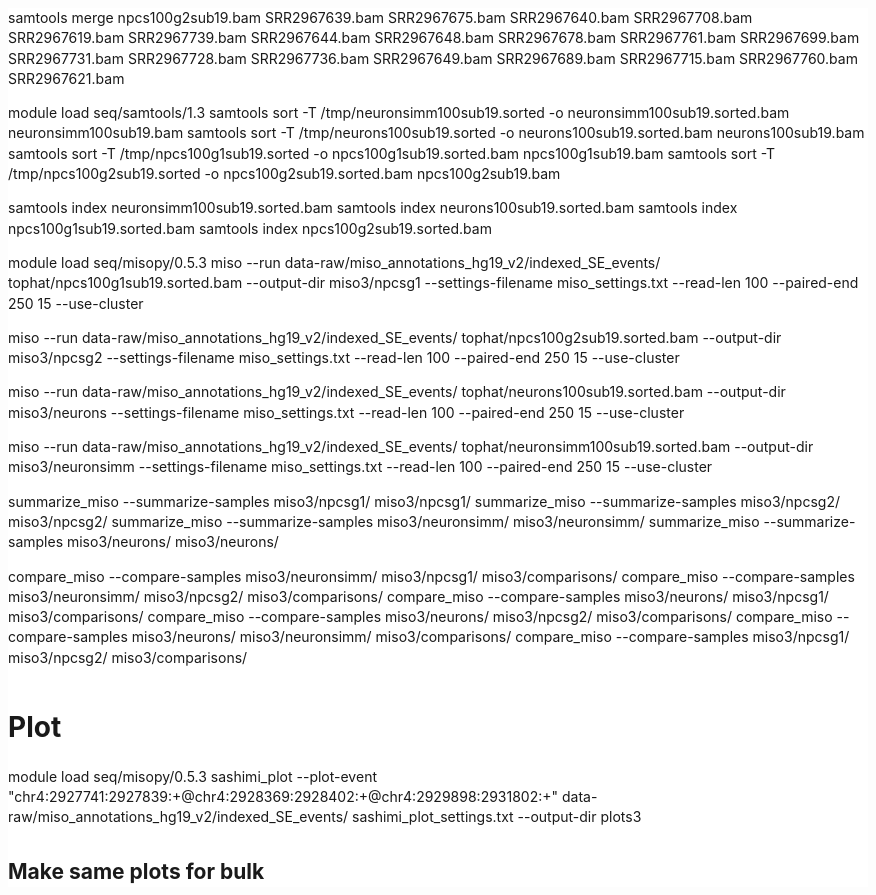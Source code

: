 samtools merge npcs100g2sub19.bam SRR2967639.bam SRR2967675.bam SRR2967640.bam SRR2967708.bam SRR2967619.bam SRR2967739.bam SRR2967644.bam SRR2967648.bam SRR2967678.bam SRR2967761.bam SRR2967699.bam SRR2967731.bam SRR2967728.bam SRR2967736.bam SRR2967649.bam SRR2967689.bam SRR2967715.bam SRR2967760.bam SRR2967621.bam

module load seq/samtools/1.3
samtools sort -T /tmp/neuronsimm100sub19.sorted -o neuronsimm100sub19.sorted.bam neuronsimm100sub19.bam
samtools sort -T /tmp/neurons100sub19.sorted -o neurons100sub19.sorted.bam neurons100sub19.bam
samtools sort -T /tmp/npcs100g1sub19.sorted -o npcs100g1sub19.sorted.bam npcs100g1sub19.bam
samtools sort -T /tmp/npcs100g2sub19.sorted -o npcs100g2sub19.sorted.bam npcs100g2sub19.bam

samtools index neuronsimm100sub19.sorted.bam
samtools index neurons100sub19.sorted.bam
samtools index npcs100g1sub19.sorted.bam
samtools index npcs100g2sub19.sorted.bam


module load seq/misopy/0.5.3
miso --run data-raw/miso_annotations_hg19_v2/indexed_SE_events/ tophat/npcs100g1sub19.sorted.bam --output-dir miso3/npcsg1 --settings-filename miso_settings.txt --read-len 100 --paired-end 250 15 --use-cluster                                                                   

miso --run data-raw/miso_annotations_hg19_v2/indexed_SE_events/ tophat/npcs100g2sub19.sorted.bam --output-dir miso3/npcsg2 --settings-filename miso_settings.txt --read-len 100 --paired-end 250 15 --use-cluster                                                                   

miso --run data-raw/miso_annotations_hg19_v2/indexed_SE_events/ tophat/neurons100sub19.sorted.bam --output-dir miso3/neurons --settings-filename miso_settings.txt --read-len 100 --paired-end 250 15 --use-cluster 

miso --run data-raw/miso_annotations_hg19_v2/indexed_SE_events/ tophat/neuronsimm100sub19.sorted.bam --output-dir miso3/neuronsimm --settings-filename miso_settings.txt --read-len 100 --paired-end 250 15 --use-cluster 

summarize_miso --summarize-samples miso3/npcsg1/ miso3/npcsg1/
summarize_miso --summarize-samples miso3/npcsg2/ miso3/npcsg2/
summarize_miso --summarize-samples miso3/neuronsimm/ miso3/neuronsimm/
summarize_miso --summarize-samples miso3/neurons/ miso3/neurons/

compare_miso --compare-samples miso3/neuronsimm/ miso3/npcsg1/ miso3/comparisons/
compare_miso --compare-samples miso3/neuronsimm/ miso3/npcsg2/ miso3/comparisons/
compare_miso --compare-samples miso3/neurons/ miso3/npcsg1/ miso3/comparisons/
compare_miso --compare-samples miso3/neurons/ miso3/npcsg2/ miso3/comparisons/
compare_miso --compare-samples miso3/neurons/ miso3/neuronsimm/ miso3/comparisons/
compare_miso --compare-samples miso3/npcsg1/ miso3/npcsg2/ miso3/comparisons/

# Plot

module load seq/misopy/0.5.3
sashimi_plot --plot-event  "chr4:2927741:2927839:+@chr4:2928369:2928402:+@chr4:2929898:2931802:+"   data-raw/miso_annotations_hg19_v2/indexed_SE_events/ sashimi_plot_settings.txt --output-dir plots3


## Make same plots for bulk 
